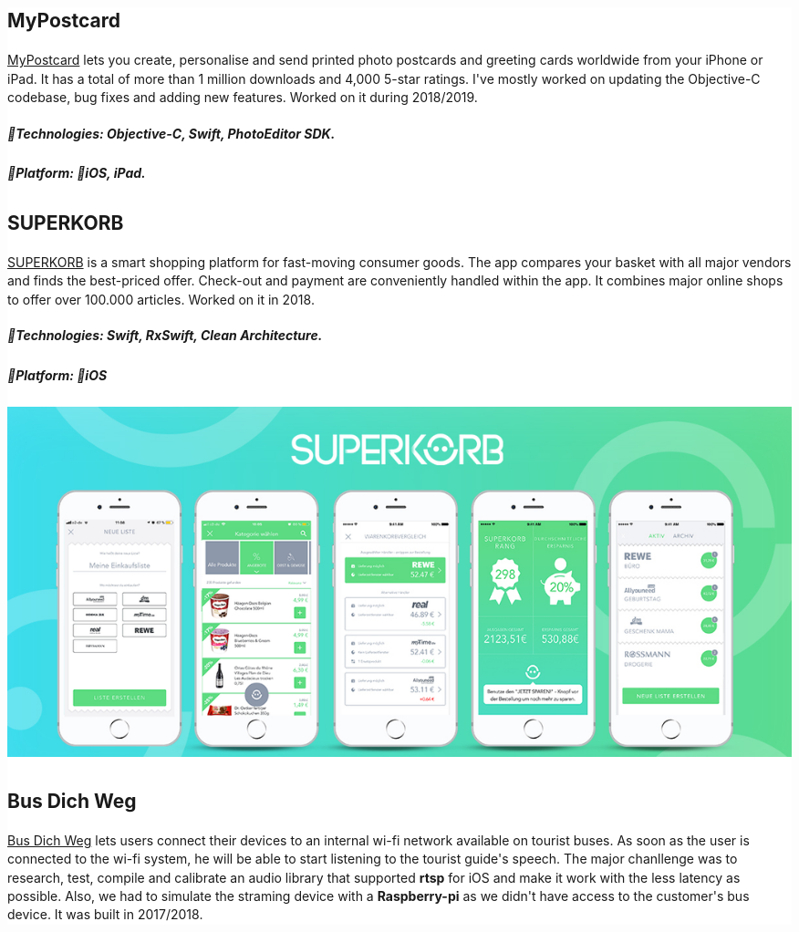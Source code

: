 
## MyPostcard
[MyPostcard](https://apps.apple.com/us/app/mypostcard-postcard-app/id858686797) lets you create, personalise and send printed photo postcards and greeting cards worldwide from your iPhone or iPad. It has a total of more than 1 million downloads and 4,000 5-star ratings. I've mostly worked on updating the Objective-C codebase, bug fixes and adding new features. Worked on it during 2018/2019.

##### 🔨Technologies: Objective-C, Swift, PhotoEditor SDK.
##### 🚀Platform: 📱iOS, iPad.

## SUPERKORB
[SUPERKORB](https://web.archive.org/web/20190714151041/https://superkorb.com/) is a smart shopping platform for fast-moving consumer goods. The app compares your basket with all major vendors and finds the best-priced offer. Check-out and payment are conveniently handled within the app. It combines major online shops to offer over 100.000 articles. Worked on it in 2018.

##### 🔨Technologies: Swift, RxSwift, Clean Architecture.
##### 🚀Platform: 📱iOS
<p align="center">
<a href="https://web.archive.org/web/20190714151041/https://superkorb.com/" target="_blank"><img src="images/superkorb/superkorb.png" width="900" title="SUPERKORB"></a>
</p>

## Bus Dich Weg
[Bus Dich Weg](https://apps.apple.com/ca/app/bus-dich-weg/id1315973814) lets users connect their devices to an internal wi-fi network available on tourist buses. As soon as the user is connected to the wi-fi system, he will be able to start listening to the tourist guide's speech. The major chanllenge was to research, test, compile and calibrate an audio library that supported **rtsp** for iOS and make it work with the less latency as possible. Also, we had to simulate the straming device with a **Raspberry-pi** as we didn't have access to the customer's bus device. It was built in 2017/2018.
